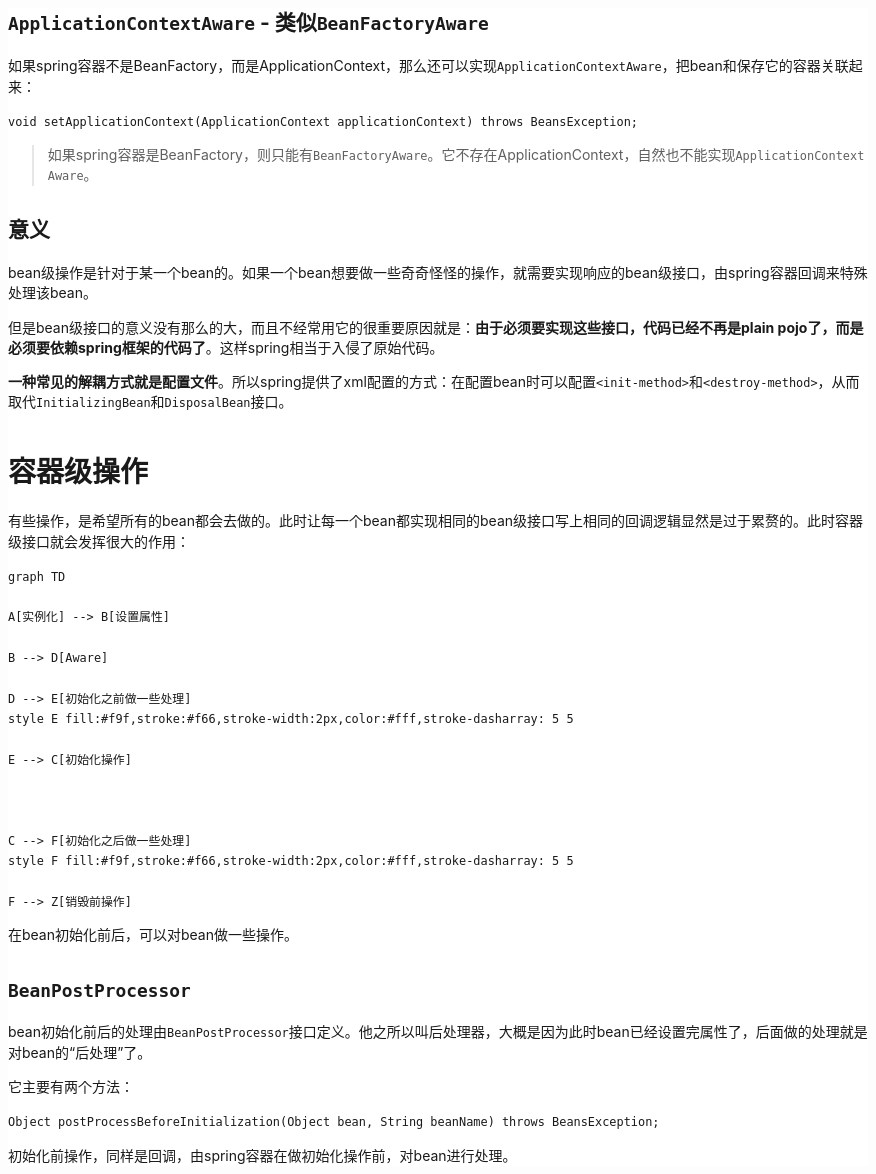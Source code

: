 ## `ApplicationContextAware` - 类似`BeanFactoryAware`
如果spring容器不是BeanFactory，而是ApplicationContext，那么还可以实现`ApplicationContextAware`，把bean和保存它的容器关联起来：
```
void setApplicationContext(ApplicationContext applicationContext) throws BeansException;
```

> 如果spring容器是BeanFactory，则只能有`BeanFactoryAware`。它不存在ApplicationContext，自然也不能实现`ApplicationContextAware`。

## 意义
bean级操作是针对于某一个bean的。如果一个bean想要做一些奇奇怪怪的操作，就需要实现响应的bean级接口，由spring容器回调来特殊处理该bean。

但是bean级接口的意义没有那么的大，而且不经常用它的很重要原因就是：**由于必须要实现这些接口，代码已经不再是plain pojo了，而是必须要依赖spring框架的代码了**。这样spring相当于入侵了原始代码。

**一种常见的解耦方式就是配置文件**。所以spring提供了xml配置的方式：在配置bean时可以配置`<init-method>`和`<destroy-method>`，从而取代`InitializingBean`和`DisposalBean`接口。

# 容器级操作
有些操作，是希望所有的bean都会去做的。此时让每一个bean都实现相同的bean级接口写上相同的回调逻辑显然是过于累赘的。此时容器级接口就会发挥很大的作用：

```
graph TD

A[实例化] --> B[设置属性]

B --> D[Aware]

D --> E[初始化之前做一些处理]
style E fill:#f9f,stroke:#f66,stroke-width:2px,color:#fff,stroke-dasharray: 5 5

E --> C[初始化操作]



C --> F[初始化之后做一些处理]
style F fill:#f9f,stroke:#f66,stroke-width:2px,color:#fff,stroke-dasharray: 5 5

F --> Z[销毁前操作]
```

在bean初始化前后，可以对bean做一些操作。

## `BeanPostProcessor`
bean初始化前后的处理由`BeanPostProcessor`接口定义。他之所以叫后处理器，大概是因为此时bean已经设置完属性了，后面做的处理就是对bean的“后处理”了。

它主要有两个方法：
```
Object postProcessBeforeInitialization(Object bean, String beanName) throws BeansException;
```
初始化前操作，同样是回调，由spring容器在做初始化操作前，对bean进行处理。
